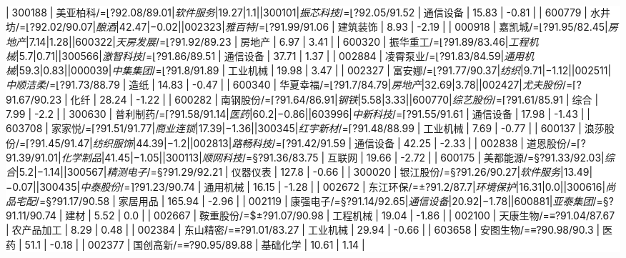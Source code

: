 | 300188 | 美亚柏科/=$⌊?92.08/89.01 |  软件服务  |  19.27  |  1.1  |
| 300101 | 振芯科技/=$⌊?92.05/91.52 |  通信设备  |  15.83  | -0.81 |
| 600779 |  水井坊/=$⌊?92.02/90.07  |    酿酒    |  42.47  | -0.02 |
| 002323 |  雅百特/=$⌊?91.99/91.06  |  建筑装饰  |   8.93  | -2.19 |
| 000918 |  嘉凯城/=$⌊?91.95/82.45  |   房地产   |   7.14  |  1.28 |
| 600322 | 天房发展/=$⌊?91.92/89.23 |   房地产   |   6.97  |  3.41 |
| 600320 | 振华重工/=$⌊?91.89/83.46 |  工程机械  |   5.7   |  0.71 |
| 300566 | 激智科技/=$⌊?91.86/89.51 |  通信设备  |  37.71  |  1.37 |
| 002884 | 凌霄泵业/=$⌊?91.83/84.59 |  通用机械  |   59.3  |  0.83 |
| 000039 | 中集集团/=$⌊?91.8/91.89  |  工业机械  |  19.98  |  3.47 |
| 002327 |  富安娜/=$⌊?91.77/90.37  |    纺织    |   9.71  | -1.12 |
| 002511 | 中顺洁柔/=$⌊?91.73/88.79 |    造纸    |  14.83  | -0.47 |
| 600340 | 华夏幸福/=$⌊?91.7/84.79  |   房地产   |  32.69  |  3.78 |
| 002427 | 尤夫股份/=$⌈?91.67/90.23 |    化纤    |  28.24  | -1.22 |
| 600282 | 南钢股份/=$⌈?91.64/86.91 |    钢铁    |   5.58  |  3.33 |
| 600770 | 综艺股份/=$⌈?91.61/85.91 |    综合    |   7.99  |  -2.2 |
| 300630 | 普利制药/=$⌈?91.58/91.14 |    医药    |   60.2  | -0.86 |
| 603996 | 中新科技/=$⌈?91.55/91.61 |  通信设备  |  17.98  | -1.43 |
| 603708 |  家家悦/=$⌈?91.51/91.77  |  商业连锁  |  17.39  | -1.36 |
| 300345 | 红宇新材/=$⌈?91.48/88.99 |  工业机械  |   7.69  | -0.77 |
| 600137 | 浪莎股份/=$⌈?91.45/91.47 |  纺织服饰  |  44.39  |  -1.2 |
| 002813 | 路畅科技/=$⌈?91.42/91.59 |  通信设备  |  42.25  | -2.33 |
| 002838 | 道恩股份/=$⌈?91.39/91.01 |  化学制品  |  41.45  | -1.05 |
| 300113 | 顺网科技/=$§?91.36/83.75 |   互联网   |  19.66  | -2.72 |
| 600175 | 美都能源/=$§?91.33/92.03 |    综合    |   5.2   | -1.14 |
| 300567 | 精测电子/=$§?91.29/92.21 |  仪器仪表  |  127.8  | -0.66 |
| 300020 | 银江股份/=$§?91.26/90.27 |  软件服务  |  13.49  | -0.07 |
| 300435 | 中泰股份/=$⌉?91.23/90.74 |  通用机械  |  16.15  | -1.28 |
| 002672 |  东江环保/=$±?91.2/87.7  |  环境保护  |  16.31  |  0.0  |
| 300616 | 尚品宅配/=$§?91.17/90.58 |  家居用品  |  165.94 | -2.96 |
| 002119 | 康强电子/=$§?91.14/92.65 |  通信设备  |  20.92  | -1.78 |
| 600881 | 亚泰集团/=$§?91.11/90.74 |    建材    |   5.52  |  0.0  |
| 002667 | 鞍重股份/=$±?91.07/90.98 |  工程机械  |  19.04  | -1.86 |
| 002100 | 天康生物/=≡?91.04/87.67  | 农产品加工 |   8.29  |  0.48 |
| 002384 | 东山精密/=≡?91.01/83.27  |  工业机械  |  29.94  | -0.66 |
| 603658 |  安图生物/=≡?90.98/90.3  |    医药    |   51.1  | -0.18 |
| 002377 | 国创高新/=≡?90.95/89.88  |  基础化学  |  10.61  |  1.14 |